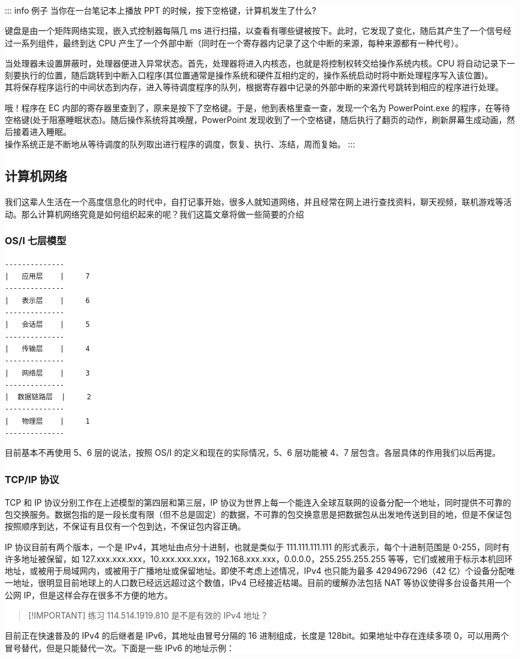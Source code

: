 ::: info 例子
当你在一台笔记本上播放 PPT 的时候，按下空格键，计算机发生了什么?

键盘是由一个矩阵网络实现，嵌入式控制器每隔几 ms 进行扫描，以查看有哪些键被按下。此时，它发现了变化，随后其产生了一个信号经过一系列组件，最终到达 CPU 产生了一个外部中断（同时在一个寄存器内记录了这个中断的来源，每种来源都有一种代号）。

当处理器未设置屏蔽时，处理器便进入异常状态。首先，处理器将进入内核态，也就是将控制权转交给操作系统内核。CPU 将自动记录下一刻要执行的位置，随后跳转到中断入口程序(其位置通常是操作系统和硬件互相约定的，操作系统启动时将中断处理程序写入该位置)。  
其将保存程序运行的中间状态到内存，进入等待调度程序的队列，根据寄存器中记录的外部中断的来源代号跳转到相应的程序进行处理。

哦！程序在 EC 内部的寄存器里查到了，原来是按下了空格键。于是，他到表格里查一查，发现一个名为 PowerPoint.exe 的程序，在等待空格键(处于阻塞睡眠状态)。随后操作系统将其唤醒，PowerPoint 发现收到了一个空格键，随后执行了翻页的动作，刷新屏幕生成动画，然后接着进入睡眠。  
操作系统正是不断地从等待调度的队列取出进行程序的调度，恢复、执行、冻结，周而复始。
:::

## 计算机网络

我们这辈人生活在一个高度信息化的时代中，自打记事开始，很多人就知道网络，并且经常在网上进行查找资料，聊天视频，联机游戏等活动。那么计算机网络究竟是如何组织起来的呢？我们这篇文章将做一些简要的介绍

### OS/I 七层模型

```plain
--------------
|   应用层    |     7
--------------
|   表示层    |     6
--------------
|   会话层    |     5
--------------
|   传输层    |     4
--------------
|   网络层    |     3
--------------
|  数据链路层  |     2
--------------
|   物理层    |     1
--------------
```

目前基本不再使用 5、6 层的说法，按照 OS/I 的定义和现在的实际情况，5、6 层功能被 4、7 层包含。各层具体的作用我们以后再提。

### TCP/IP 协议

TCP 和 IP 协议分别工作在上述模型的第四层和第三层，IP 协议为世界上每一个能连入全球互联网的设备分配一个地址，同时提供不可靠的包交换服务。数据包指的是一段长度有限（但不总是固定）的数据，不可靠的包交换意思是把数据包从出发地传送到目的地，但是不保证包按照顺序到达，不保证有且仅有一个包到达，不保证包内容正确。

IP 协议目前有两个版本，一个是 IPv4，其地址由点分十进制，也就是类似于 111.111.111.111 的形式表示，每个十进制范围是 0-255，同时有许多地址被保留，如 127.xxx.xxx.xxx，10.xxx.xxx.xxx，192.168.xxx.xxx，0.0.0.0，255.255.255.255 等等，它们或被用于标示本机回环地址，或被用于局域网内，或被用于广播地址或保留地址。即使不考虑上述情况，IPv4 也只能为最多 4294967296（42 亿）个设备分配唯一地址，很明显目前地球上的人口数已经远远超过这个数值，IPv4 已经接近枯竭。目前的缓解办法包括 NAT 等协议使得多台设备共用一个公网 IP，但是这样会存在很多不方便的地方。

> [!IMPORTANT] 练习
> 114.514.1919.810 是不是有效的 IPv4 地址？

目前正在快速普及的 IPv4 的后继者是 IPv6，其地址由冒号分隔的 16 进制组成，长度是 128bit。如果地址中存在连续多项 0，可以用两个冒号替代，但是只能替代一次。下面是一些 IPv6 的地址示例：

